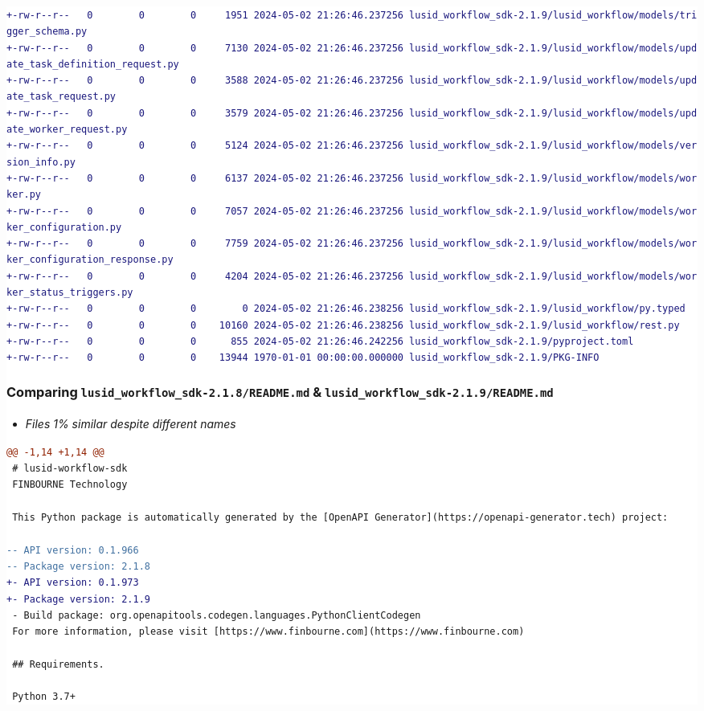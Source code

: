 ```diff
+-rw-r--r--   0        0        0     1951 2024-05-02 21:26:46.237256 lusid_workflow_sdk-2.1.9/lusid_workflow/models/trigger_schema.py
+-rw-r--r--   0        0        0     7130 2024-05-02 21:26:46.237256 lusid_workflow_sdk-2.1.9/lusid_workflow/models/update_task_definition_request.py
+-rw-r--r--   0        0        0     3588 2024-05-02 21:26:46.237256 lusid_workflow_sdk-2.1.9/lusid_workflow/models/update_task_request.py
+-rw-r--r--   0        0        0     3579 2024-05-02 21:26:46.237256 lusid_workflow_sdk-2.1.9/lusid_workflow/models/update_worker_request.py
+-rw-r--r--   0        0        0     5124 2024-05-02 21:26:46.237256 lusid_workflow_sdk-2.1.9/lusid_workflow/models/version_info.py
+-rw-r--r--   0        0        0     6137 2024-05-02 21:26:46.237256 lusid_workflow_sdk-2.1.9/lusid_workflow/models/worker.py
+-rw-r--r--   0        0        0     7057 2024-05-02 21:26:46.237256 lusid_workflow_sdk-2.1.9/lusid_workflow/models/worker_configuration.py
+-rw-r--r--   0        0        0     7759 2024-05-02 21:26:46.237256 lusid_workflow_sdk-2.1.9/lusid_workflow/models/worker_configuration_response.py
+-rw-r--r--   0        0        0     4204 2024-05-02 21:26:46.237256 lusid_workflow_sdk-2.1.9/lusid_workflow/models/worker_status_triggers.py
+-rw-r--r--   0        0        0        0 2024-05-02 21:26:46.238256 lusid_workflow_sdk-2.1.9/lusid_workflow/py.typed
+-rw-r--r--   0        0        0    10160 2024-05-02 21:26:46.238256 lusid_workflow_sdk-2.1.9/lusid_workflow/rest.py
+-rw-r--r--   0        0        0      855 2024-05-02 21:26:46.242256 lusid_workflow_sdk-2.1.9/pyproject.toml
+-rw-r--r--   0        0        0    13944 1970-01-01 00:00:00.000000 lusid_workflow_sdk-2.1.9/PKG-INFO
```

### Comparing `lusid_workflow_sdk-2.1.8/README.md` & `lusid_workflow_sdk-2.1.9/README.md`

 * *Files 1% similar despite different names*

```diff
@@ -1,14 +1,14 @@
 # lusid-workflow-sdk
 FINBOURNE Technology
 
 This Python package is automatically generated by the [OpenAPI Generator](https://openapi-generator.tech) project:
 
-- API version: 0.1.966
-- Package version: 2.1.8
+- API version: 0.1.973
+- Package version: 2.1.9
 - Build package: org.openapitools.codegen.languages.PythonClientCodegen
 For more information, please visit [https://www.finbourne.com](https://www.finbourne.com)
 
 ## Requirements.
 
 Python 3.7+
```
